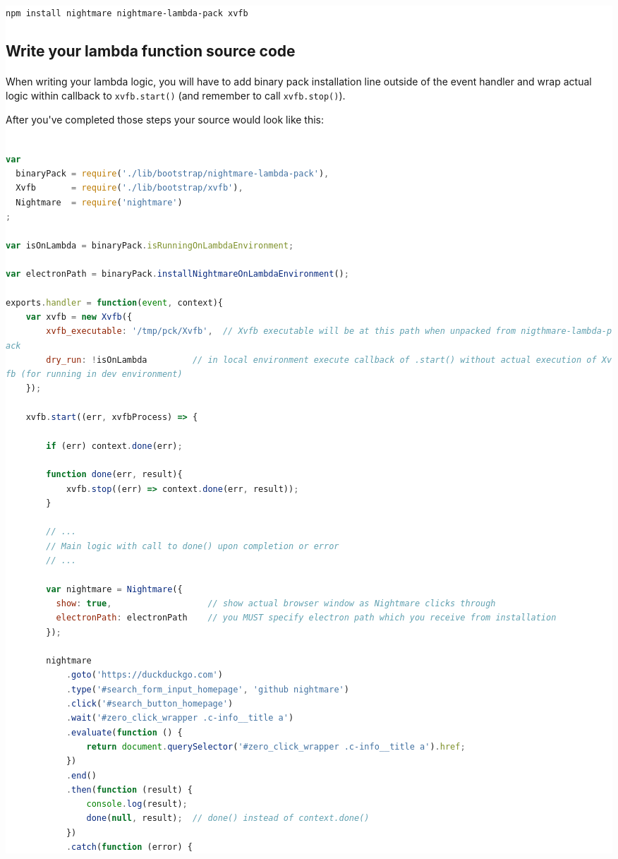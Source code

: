 
```
npm install nightmare nightmare-lambda-pack xvfb
```


## Write your lambda function source code

When writing your lambda logic, you will have to add binary pack installation line outside of the event handler
and wrap actual logic within  callback to `xvfb.start()`  (and remember to call `xvfb.stop()`). 

After you've completed those steps your source would look like this:

```js

var 
  binaryPack = require('./lib/bootstrap/nightmare-lambda-pack'),
  Xvfb       = require('./lib/bootstrap/xvfb'),
  Nightmare  = require('nightmare')
;

var isOnLambda = binaryPack.isRunningOnLambdaEnvironment;

var electronPath = binaryPack.installNightmareOnLambdaEnvironment();

exports.handler = function(event, context){
    var xvfb = new Xvfb({
        xvfb_executable: '/tmp/pck/Xvfb',  // Xvfb executable will be at this path when unpacked from nigthmare-lambda-pack
        dry_run: !isOnLambda         // in local environment execute callback of .start() without actual execution of Xvfb (for running in dev environment)
    });
    
    xvfb.start((err, xvfbProcess) => {

        if (err) context.done(err);

        function done(err, result){
            xvfb.stop((err) => context.done(err, result));
        }

        // ...
        // Main logic with call to done() upon completion or error
        // ...

        var nightmare = Nightmare({
          show: true,                   // show actual browser window as Nightmare clicks through
          electronPath: electronPath    // you MUST specify electron path which you receive from installation
        });

        nightmare
            .goto('https://duckduckgo.com')
            .type('#search_form_input_homepage', 'github nightmare')
            .click('#search_button_homepage')
            .wait('#zero_click_wrapper .c-info__title a')
            .evaluate(function () {
                return document.querySelector('#zero_click_wrapper .c-info__title a').href;
            })
            .end()
            .then(function (result) {
                console.log(result);
                done(null, result);  // done() instead of context.done()
            })
            .catch(function (error) {
```
